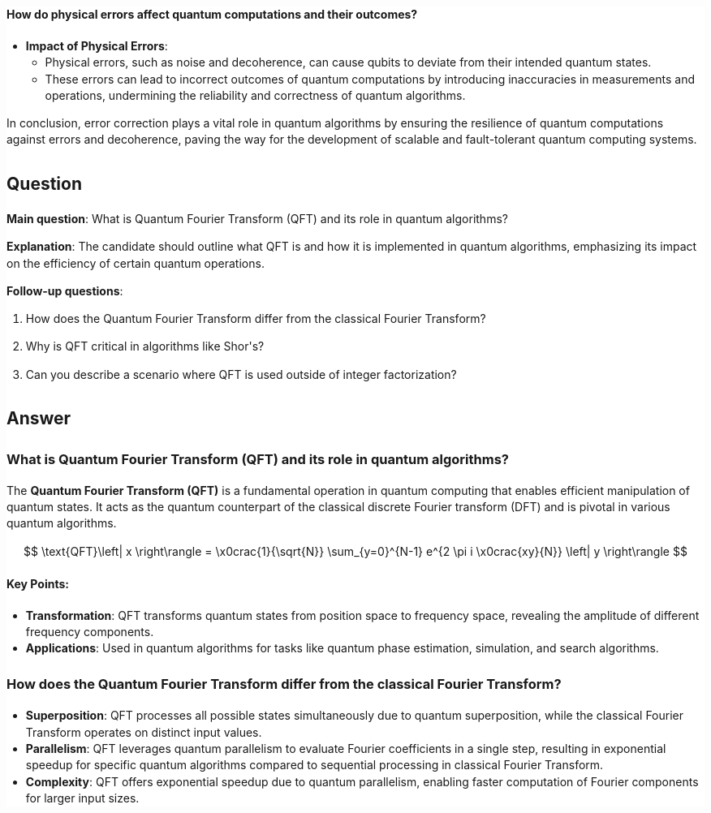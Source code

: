 #### How do physical errors affect quantum computations and their outcomes?
- **Impact of Physical Errors**:
  - Physical errors, such as noise and decoherence, can cause qubits to deviate from their intended quantum states.
  - These errors can lead to incorrect outcomes of quantum computations by introducing inaccuracies in measurements and operations, undermining the reliability and correctness of quantum algorithms.

In conclusion, error correction plays a vital role in quantum algorithms by ensuring the resilience of quantum computations against errors and decoherence, paving the way for the development of scalable and fault-tolerant quantum computing systems.

## Question
**Main question**: What is Quantum Fourier Transform (QFT) and its role in quantum algorithms?

**Explanation**: The candidate should outline what QFT is and how it is implemented in quantum algorithms, emphasizing its impact on the efficiency of certain quantum operations.

**Follow-up questions**:

1. How does the Quantum Fourier Transform differ from the classical Fourier Transform?

2. Why is QFT critical in algorithms like Shor's?

3. Can you describe a scenario where QFT is used outside of integer factorization?





## Answer

### What is Quantum Fourier Transform (QFT) and its role in quantum algorithms?

The **Quantum Fourier Transform (QFT)** is a fundamental operation in quantum computing that enables efficient manipulation of quantum states. It acts as the quantum counterpart of the classical discrete Fourier transform (DFT) and is pivotal in various quantum algorithms.

$$
\text{QFT}\left| x \right\rangle = \x0crac{1}{\sqrt{N}} \sum_{y=0}^{N-1} e^{2 \pi i \x0crac{xy}{N}} \left| y \right\rangle
$$

#### Key Points:
- **Transformation**: QFT transforms quantum states from position space to frequency space, revealing the amplitude of different frequency components.
- **Applications**: Used in quantum algorithms for tasks like quantum phase estimation, simulation, and search algorithms.

### How does the Quantum Fourier Transform differ from the classical Fourier Transform?

- **Superposition**: QFT processes all possible states simultaneously due to quantum superposition, while the classical Fourier Transform operates on distinct input values.
- **Parallelism**: QFT leverages quantum parallelism to evaluate Fourier coefficients in a single step, resulting in exponential speedup for specific quantum algorithms compared to sequential processing in classical Fourier Transform.
- **Complexity**: QFT offers exponential speedup due to quantum parallelism, enabling faster computation of Fourier components for larger input sizes.
